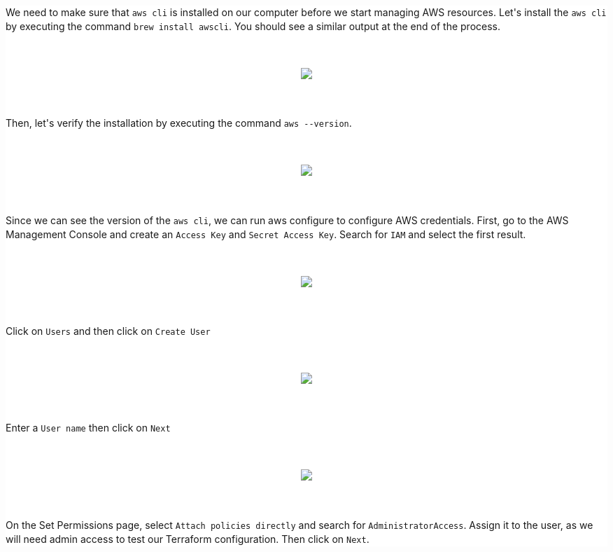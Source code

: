 We need to make sure that `aws cli` is installed on our computer before we start managing AWS resources. Let's install the `aws cli` by executing the command `brew install awscli`. You should see a similar output at the end of the process.

<br/>

<p align="center">
   <img src="https://github.com/user-attachments/assets/7de61da0-dbeb-4acd-963c-c03a3c6fc8a1" />
</p>

<br/>

Then, let's verify the installation by executing the command `aws --version`.

<br/>

<p align="center">
   <img src="https://github.com/user-attachments/assets/bc0cc99b-2a24-4674-a775-afb6830f46a2" />
</p>

<br/>

Since we can see the version of the `aws cli`, we can run aws configure to configure AWS credentials. First, go to the AWS Management Console and create an `Access Key` and `Secret Access Key`. Search for `IAM` and select the first result.

<br/>

<p align="center">
   <img src="https://github.com/user-attachments/assets/796cfbde-119d-4002-8178-8c2b0f7dfa32" />
</p>

<br/>

Click on `Users` and then click on `Create User`

<br/>

<p align="center">
   <img src="https://github.com/user-attachments/assets/ed116640-3acf-48de-8393-8d74b4b4bd06" />
</p>

<br/>

Enter a `User name` then click on `Next`

<br/>

<p align="center">
   <img src="https://github.com/user-attachments/assets/38a3fb34-afdc-44be-bec8-f97c433e988f" />
</p>

<br/>

On the Set Permissions page, select `Attach policies directly` and search for `AdministratorAccess`. Assign it to the user, as we will need admin access to test our Terraform configuration. Then click on `Next`.
